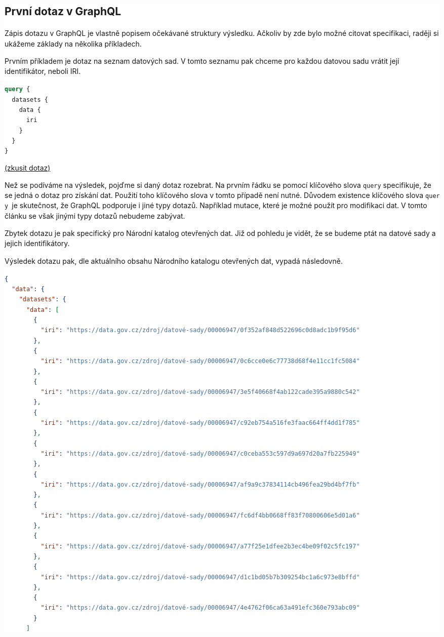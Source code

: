 ## První dotaz v GraphQL
Zápis dotazu v GraphQL je vlastně popisem očekávané struktury výsledku.
Ačkoliv by zde bylo možné citovat specifikaci, raději si ukážeme základy na několika příkladech.

Prvním příkladem je dotaz na seznam datových sad.
V tomto seznamu pak chceme pro každou datovou sadu vrátit její identifikátor, neboli IRI.
~~~~~~graphql
query {
  datasets {
    data {
      iri
    }
  }
}
~~~~~~~~~~~~
[(zkusit dotaz)](https://data.gov.cz/graphql?query=%7B%0A%20%20datasets%20%7B%0A%20%20%20%20data%20%7B%0A%20%20%20%20%20%20iri%0A%20%20%20%20%7D%0A%20%20%7D%0A%7D%0A)

Než se podíváme na výsledek, pojďme si daný dotaz rozebrat.
Na prvním řádku se pomocí klíčového slova `query` specifikuje, že se jedná o dotaz pro získání dat.
Použití toho klíčového slova v tomto případě není nutné.
Důvodem existence klíčového slova `query `je skutečnost, že GraphQL podporuje i jiné typy dotazů.
Například mutace, které je možné použít pro modifikaci dat.
V tomto článku se však jinými typy dotazů nebudeme zabývat.

Zbytek dotazu je pak specifický pro Národní katalog otevřených dat. 
Již od pohledu je vidět, že se budeme ptát na datové sady a jejich identifikátory.

Výsledek dotazu pak, dle aktuálního obsahu Národního katalogu otevřených dat, vypadá následovně. 
~~~~~~json
{
  "data": {
    "datasets": {
      "data": [
        {
          "iri": "https://data.gov.cz/zdroj/datové-sady/00006947/0f352af848d522696c0d8adc1b9f95d6"
        },
        {
          "iri": "https://data.gov.cz/zdroj/datové-sady/00006947/0c6cce0e6c77738d68f4e11cc1fc5084"
        },
        {
          "iri": "https://data.gov.cz/zdroj/datové-sady/00006947/3e5f40668f4ab122cade395a9880c542"
        },
        {
          "iri": "https://data.gov.cz/zdroj/datové-sady/00006947/c92eb754a516fe3faac664ff4dd1f785"
        },
        {
          "iri": "https://data.gov.cz/zdroj/datové-sady/00006947/c0ceba553c597d9a697d20a7fb225949"
        },
        {
          "iri": "https://data.gov.cz/zdroj/datové-sady/00006947/af9a9c37834114cb496fea29bd4bf7fb"
        },
        {
          "iri": "https://data.gov.cz/zdroj/datové-sady/00006947/fc6df4bb0668ff83f70800606e5d01a6"
        },
        {
          "iri": "https://data.gov.cz/zdroj/datové-sady/00006947/a77f25e1dfee2b3ec4be09f02c5fc197"
        },
        {
          "iri": "https://data.gov.cz/zdroj/datové-sady/00006947/d1c1bd05b7b309254bc1a6c973e8bffd"
        },
        {
          "iri": "https://data.gov.cz/zdroj/datové-sady/00006947/4e4762f06ca63a491efc360e793abc09"
        }
      ]
~~~~~~
